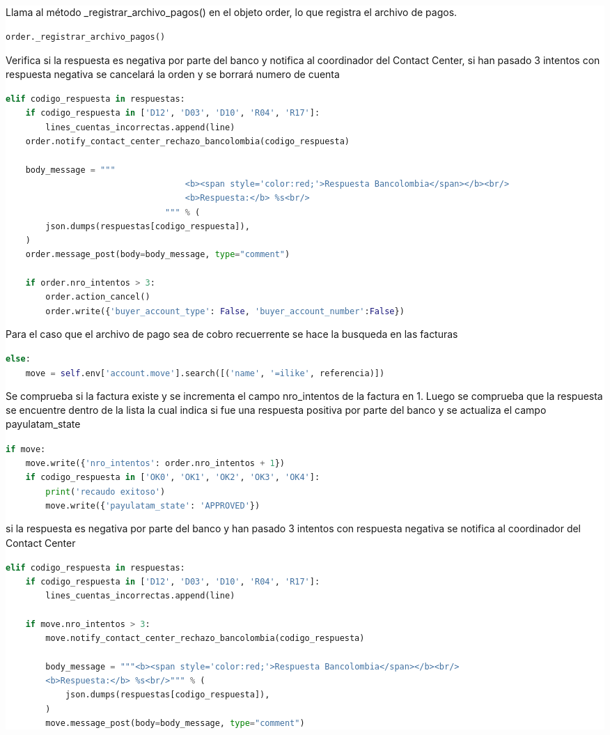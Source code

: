 Llama al método _registrar_archivo_pagos() en el objeto order, lo que registra el archivo de pagos.

```python
order._registrar_archivo_pagos()
```
Verifica si la respuesta es negativa por parte del banco y notifica al coordinador del Contact Center, si han pasado 3 intentos con respuesta negativa se cancelará la orden y se borrará numero de cuenta 

```python
elif codigo_respuesta in respuestas:
    if codigo_respuesta in ['D12', 'D03', 'D10', 'R04', 'R17']:
        lines_cuentas_incorrectas.append(line)
    order.notify_contact_center_rechazo_bancolombia(codigo_respuesta)

    body_message = """
                                    <b><span style='color:red;'>Respuesta Bancolombia</span></b><br/>
                                    <b>Respuesta:</b> %s<br/>
                                """ % (
        json.dumps(respuestas[codigo_respuesta]),
    )
    order.message_post(body=body_message, type="comment")

    if order.nro_intentos > 3:
        order.action_cancel()
        order.write({'buyer_account_type': False, 'buyer_account_number':False})
```

Para el caso que el archivo de pago sea de cobro recuerrente se hace la busqueda en las facturas 
```python
else:
    move = self.env['account.move'].search([('name', '=ilike', referencia)])
```

Se comprueba si la factura existe y se incrementa el campo nro_intentos de la factura en 1. Luego se comprueba que la respuesta se encuentre dentro de la lista la cual indica si fue una respuesta positiva por parte del banco y se actualiza el campo payulatam_state

```python
if move:
    move.write({'nro_intentos': order.nro_intentos + 1})
    if codigo_respuesta in ['OK0', 'OK1', 'OK2', 'OK3', 'OK4']:
        print('recaudo exitoso')
        move.write({'payulatam_state': 'APPROVED'})
```

si la respuesta es negativa por parte del banco y han pasado 3 intentos con respuesta negativa se notifica al coordinador del Contact Center

```python
elif codigo_respuesta in respuestas:
    if codigo_respuesta in ['D12', 'D03', 'D10', 'R04', 'R17']:
        lines_cuentas_incorrectas.append(line)

    if move.nro_intentos > 3:
        move.notify_contact_center_rechazo_bancolombia(codigo_respuesta)

        body_message = """<b><span style='color:red;'>Respuesta Bancolombia</span></b><br/>
        <b>Respuesta:</b> %s<br/>""" % (
            json.dumps(respuestas[codigo_respuesta]),
        )
        move.message_post(body=body_message, type="comment")
```
